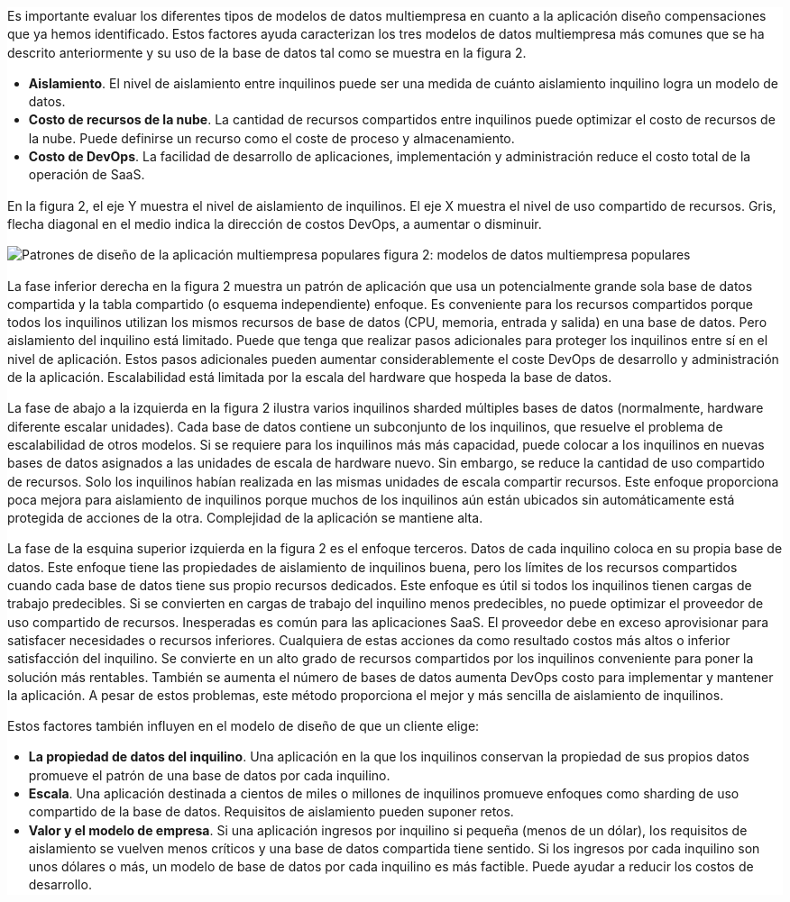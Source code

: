 Es importante evaluar los diferentes tipos de modelos de datos multiempresa en cuanto a la aplicación diseño compensaciones que ya hemos identificado. Estos factores ayuda caracterizan los tres modelos de datos multiempresa más comunes que se ha descrito anteriormente y su uso de la base de datos tal como se muestra en la figura 2.

-   **Aislamiento**. El nivel de aislamiento entre inquilinos puede ser una medida de cuánto aislamiento inquilino logra un modelo de datos.
-   **Costo de recursos de la nube**. La cantidad de recursos compartidos entre inquilinos puede optimizar el costo de recursos de la nube. Puede definirse un recurso como el coste de proceso y almacenamiento.
-   **Costo de DevOps**. La facilidad de desarrollo de aplicaciones, implementación y administración reduce el costo total de la operación de SaaS.  

En la figura 2, el eje Y muestra el nivel de aislamiento de inquilinos. El eje X muestra el nivel de uso compartido de recursos. Gris, flecha diagonal en el medio indica la dirección de costos DevOps, a aumentar o disminuir.

![Patrones de diseño de la aplicación multiempresa populares](./media/sql-database-design-patterns-multi-tenancy-saas-applications/sql-database-popular-application-patterns.png) figura 2: modelos de datos multiempresa populares

La fase inferior derecha en la figura 2 muestra un patrón de aplicación que usa un potencialmente grande sola base de datos compartida y la tabla compartido (o esquema independiente) enfoque. Es conveniente para los recursos compartidos porque todos los inquilinos utilizan los mismos recursos de base de datos (CPU, memoria, entrada y salida) en una base de datos. Pero aislamiento del inquilino está limitado. Puede que tenga que realizar pasos adicionales para proteger los inquilinos entre sí en el nivel de aplicación. Estos pasos adicionales pueden aumentar considerablemente el coste DevOps de desarrollo y administración de la aplicación. Escalabilidad está limitada por la escala del hardware que hospeda la base de datos.

La fase de abajo a la izquierda en la figura 2 ilustra varios inquilinos sharded múltiples bases de datos (normalmente, hardware diferente escalar unidades). Cada base de datos contiene un subconjunto de los inquilinos, que resuelve el problema de escalabilidad de otros modelos. Si se requiere para los inquilinos más más capacidad, puede colocar a los inquilinos en nuevas bases de datos asignados a las unidades de escala de hardware nuevo. Sin embargo, se reduce la cantidad de uso compartido de recursos. Solo los inquilinos habían realizada en las mismas unidades de escala compartir recursos. Este enfoque proporciona poca mejora para aislamiento de inquilinos porque muchos de los inquilinos aún están ubicados sin automáticamente está protegida de acciones de la otra. Complejidad de la aplicación se mantiene alta.

La fase de la esquina superior izquierda en la figura 2 es el enfoque terceros. Datos de cada inquilino coloca en su propia base de datos. Este enfoque tiene las propiedades de aislamiento de inquilinos buena, pero los límites de los recursos compartidos cuando cada base de datos tiene sus propio recursos dedicados. Este enfoque es útil si todos los inquilinos tienen cargas de trabajo predecibles. Si se convierten en cargas de trabajo del inquilino menos predecibles, no puede optimizar el proveedor de uso compartido de recursos. Inesperadas es común para las aplicaciones SaaS. El proveedor debe en exceso aprovisionar para satisfacer necesidades o recursos inferiores. Cualquiera de estas acciones da como resultado costos más altos o inferior satisfacción del inquilino. Se convierte en un alto grado de recursos compartidos por los inquilinos conveniente para poner la solución más rentables. También se aumenta el número de bases de datos aumenta DevOps costo para implementar y mantener la aplicación. A pesar de estos problemas, este método proporciona el mejor y más sencilla de aislamiento de inquilinos.

Estos factores también influyen en el modelo de diseño de que un cliente elige:

-   **La propiedad de datos del inquilino**. Una aplicación en la que los inquilinos conservan la propiedad de sus propios datos promueve el patrón de una base de datos por cada inquilino.
-   **Escala**. Una aplicación destinada a cientos de miles o millones de inquilinos promueve enfoques como sharding de uso compartido de la base de datos. Requisitos de aislamiento pueden suponer retos.
-   **Valor y el modelo de empresa**. Si una aplicación ingresos por inquilino si pequeña (menos de un dólar), los requisitos de aislamiento se vuelven menos críticos y una base de datos compartida tiene sentido. Si los ingresos por cada inquilino son unos dólares o más, un modelo de base de datos por cada inquilino es más factible. Puede ayudar a reducir los costos de desarrollo.
